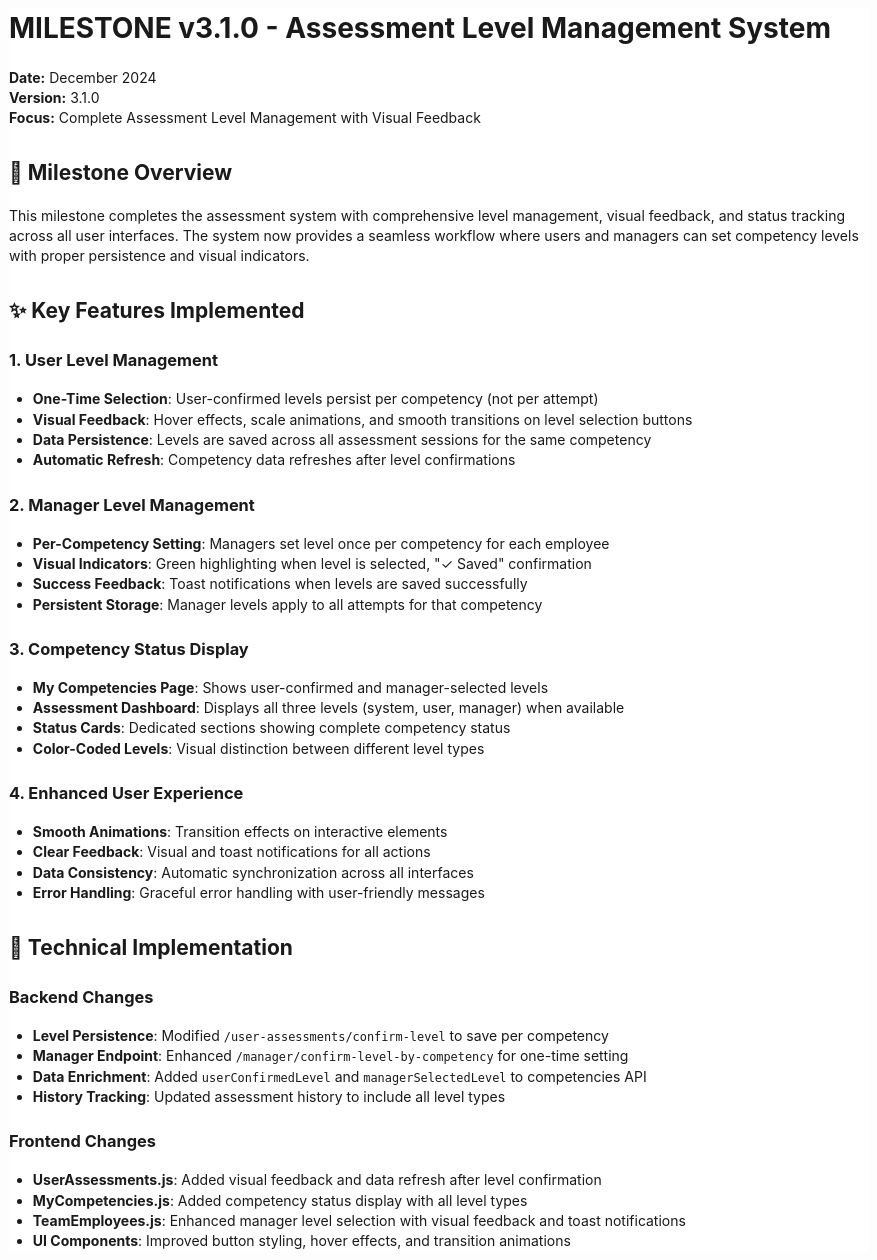 # MILESTONE v3.1.0 - Assessment Level Management System

**Date:** December 2024  
**Version:** 3.1.0  
**Focus:** Complete Assessment Level Management with Visual Feedback

## 🎯 **Milestone Overview**

This milestone completes the assessment system with comprehensive level management, visual feedback, and status tracking across all user interfaces. The system now provides a seamless workflow where users and managers can set competency levels with proper persistence and visual indicators.

## ✨ **Key Features Implemented**

### **1. User Level Management**
- **One-Time Selection**: User-confirmed levels persist per competency (not per attempt)
- **Visual Feedback**: Hover effects, scale animations, and smooth transitions on level selection buttons
- **Data Persistence**: Levels are saved across all assessment sessions for the same competency
- **Automatic Refresh**: Competency data refreshes after level confirmations

### **2. Manager Level Management**
- **Per-Competency Setting**: Managers set level once per competency for each employee
- **Visual Indicators**: Green highlighting when level is selected, "✓ Saved" confirmation
- **Success Feedback**: Toast notifications when levels are saved successfully
- **Persistent Storage**: Manager levels apply to all attempts for that competency

### **3. Competency Status Display**
- **My Competencies Page**: Shows user-confirmed and manager-selected levels
- **Assessment Dashboard**: Displays all three levels (system, user, manager) when available
- **Status Cards**: Dedicated sections showing complete competency status
- **Color-Coded Levels**: Visual distinction between different level types

### **4. Enhanced User Experience**
- **Smooth Animations**: Transition effects on interactive elements
- **Clear Feedback**: Visual and toast notifications for all actions
- **Data Consistency**: Automatic synchronization across all interfaces
- **Error Handling**: Graceful error handling with user-friendly messages

## 🔧 **Technical Implementation**

### **Backend Changes**
- **Level Persistence**: Modified `/user-assessments/confirm-level` to save per competency
- **Manager Endpoint**: Enhanced `/manager/confirm-level-by-competency` for one-time setting
- **Data Enrichment**: Added `userConfirmedLevel` and `managerSelectedLevel` to competencies API
- **History Tracking**: Updated assessment history to include all level types

### **Frontend Changes**
- **UserAssessments.js**: Added visual feedback and data refresh after level confirmation
- **MyCompetencies.js**: Added competency status display with all level types
- **TeamEmployees.js**: Enhanced manager level selection with visual feedback and toast notifications
- **UI Components**: Improved button styling, hover effects, and transition animations
